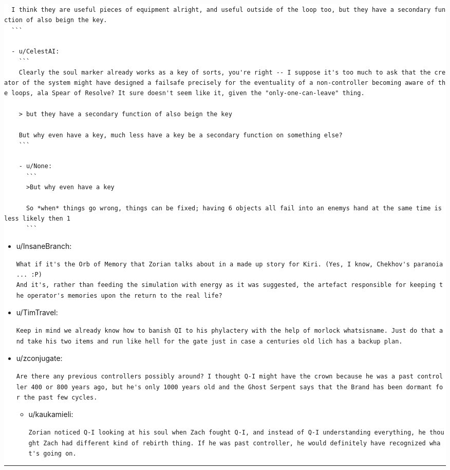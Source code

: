       I think they are useful pieces of equipment alright, and useful outside of the loop too, but they have a secondary function of also beign the key.
      ```

      - u/CelestAI:
        ```
        Clearly the soul marker already works as a key of sorts, you're right -- I suppose it's too much to ask that the creator of the system might have designed a failsafe precisely for the eventuality of a non-controller becoming aware of the loops, ala Spear of Resolve? It sure doesn't seem like it, given the "only-one-can-leave" thing.

        > but they have a secondary function of also beign the key

        But why even have a key, much less have a key be a secondary function on something else?
        ```

        - u/None:
          ```
          >But why even have a key

          So *when* things go wrong, things can be fixed; having 6 objects all fail into an enemys hand at the same time is less likely then 1
          ```

- u/InsaneBranch:
  ```
  What if it's the Orb of Memory that Zorian talks about in a made up story for Kiri. (Yes, I know, Chekhov's paranoia ... :P)
  And it's, rather than feeding the simulation with energy as it was suggested, the artefact responsible for keeping the operator's memories upon the return to the real life?
  ```

- u/TimTravel:
  ```
  Keep in mind we already know how to banish QI to his phylactery with the help of morlock whatsisname. Just do that and take his two items and run like hell for the gate just in case a centuries old lich has a backup plan.
  ```

- u/zconjugate:
  ```
  Are there any previous controllers possibly around? I thought Q-I might have the crown because he was a past controller 400 or 800 years ago, but he's only 1000 years old and the Ghost Serpent says that the Brand has been dormant for the past few cycles.
  ```

  - u/kaukamieli:
    ```
    Zorian noticed Q-I looking at his soul when Zach fought Q-I, and instead of Q-I understanding everything, he thought Zach had different kind of rebirth thing. If he was past controller, he would definitely have recognized what's going on.
    ```

---

